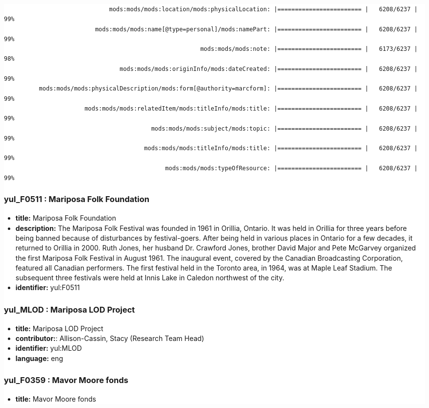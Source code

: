 ```
                              mods:mods/mods:location/mods:physicalLocation: |======================== |   6208/6237 |  99%
                          mods:mods/mods:name[@type=personal]/mods:namePart: |======================== |   6208/6237 |  99%
                                                        mods:mods/mods:note: |======================== |   6173/6237 |  98%
                                 mods:mods/mods:originInfo/mods:dateCreated: |======================== |   6208/6237 |  99%
          mods:mods/mods:physicalDescription/mods:form[@authority=marcform]: |======================== |   6208/6237 |  99%
                       mods:mods/mods:relatedItem/mods:titleInfo/mods:title: |======================== |   6208/6237 |  99%
                                          mods:mods/mods:subject/mods:topic: |======================== |   6208/6237 |  99%
                                        mods:mods/mods:titleInfo/mods:title: |======================== |   6208/6237 |  99%
                                              mods:mods/mods:typeOfResource: |======================== |   6208/6237 |  99%
```

### yul_F0511 : Mariposa Folk Foundation

 - **title:** Mariposa Folk Foundation
 - **description:** The Mariposa Folk Festival was founded in 1961 in Orillia, Ontario. It was held in Orillia for three years before being banned because of disturbances by festival-goers. After being held in various places in Ontario for a few decades, it returned to Orillia in 2000. Ruth Jones, her husband Dr. Crawford Jones, brother David Major and Pete McGarvey organized the first Mariposa Folk Festival in August 1961. The inaugural event, covered by the Canadian Broadcasting Corporation, featured all Canadian performers. The first festival held in the Toronto area, in 1964, was at Maple Leaf Stadium. The subsequent three festivals were held at Innis Lake in Caledon northwest of the city.
 - **identifier:** yul:F0511

### yul_MLOD : Mariposa LOD Project

 - **title:** Mariposa LOD Project
 - **contributor:**: Allison-Cassin, Stacy (Research Team Head)
 - **identifier:** yul:MLOD
 - **language:** eng

### yul_F0359 : Mavor Moore fonds

 - **title:** Mavor Moore fonds